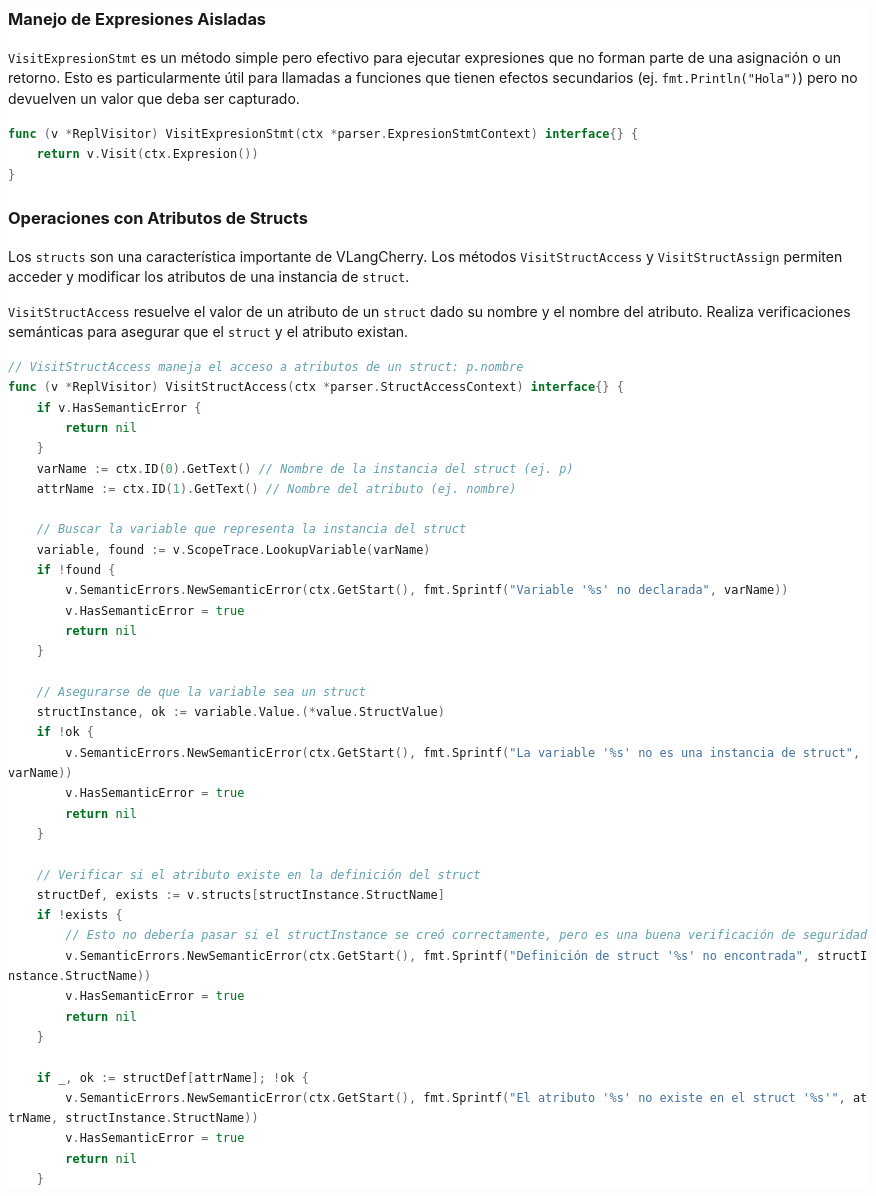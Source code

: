 ### Manejo de Expresiones Aisladas

`VisitExpresionStmt` es un método simple pero efectivo para ejecutar expresiones que no forman parte de una asignación o un retorno. Esto es particularmente útil para llamadas a funciones que tienen efectos secundarios (ej. `fmt.Println("Hola")`) pero no devuelven un valor que deba ser capturado.

```go
func (v *ReplVisitor) VisitExpresionStmt(ctx *parser.ExpresionStmtContext) interface{} {
    return v.Visit(ctx.Expresion())
}
```

### Operaciones con Atributos de Structs

Los `structs` son una característica importante de VLangCherry. Los métodos `VisitStructAccess` y `VisitStructAssign` permiten acceder y modificar los atributos de una instancia de `struct`.

`VisitStructAccess` resuelve el valor de un atributo de un `struct` dado su nombre y el nombre del atributo. Realiza verificaciones semánticas para asegurar que el `struct` y el atributo existan.

```go
// VisitStructAccess maneja el acceso a atributos de un struct: p.nombre
func (v *ReplVisitor) VisitStructAccess(ctx *parser.StructAccessContext) interface{} {
	if v.HasSemanticError {
		return nil
	}
	varName := ctx.ID(0).GetText() // Nombre de la instancia del struct (ej. p)
	attrName := ctx.ID(1).GetText() // Nombre del atributo (ej. nombre)

	// Buscar la variable que representa la instancia del struct
	variable, found := v.ScopeTrace.LookupVariable(varName)
	if !found {
		v.SemanticErrors.NewSemanticError(ctx.GetStart(), fmt.Sprintf("Variable '%s' no declarada", varName))
		v.HasSemanticError = true
		return nil
	}

	// Asegurarse de que la variable sea un struct
	structInstance, ok := variable.Value.(*value.StructValue)
	if !ok {
		v.SemanticErrors.NewSemanticError(ctx.GetStart(), fmt.Sprintf("La variable '%s' no es una instancia de struct", varName))
		v.HasSemanticError = true
		return nil
	}

	// Verificar si el atributo existe en la definición del struct
	structDef, exists := v.structs[structInstance.StructName]
	if !exists {
		// Esto no debería pasar si el structInstance se creó correctamente, pero es una buena verificación de seguridad
		v.SemanticErrors.NewSemanticError(ctx.GetStart(), fmt.Sprintf("Definición de struct '%s' no encontrada", structInstance.StructName))
		v.HasSemanticError = true
		return nil
	}

	if _, ok := structDef[attrName]; !ok {
		v.SemanticErrors.NewSemanticError(ctx.GetStart(), fmt.Sprintf("El atributo '%s' no existe en el struct '%s'", attrName, structInstance.StructName))
		v.HasSemanticError = true
		return nil
	}

```